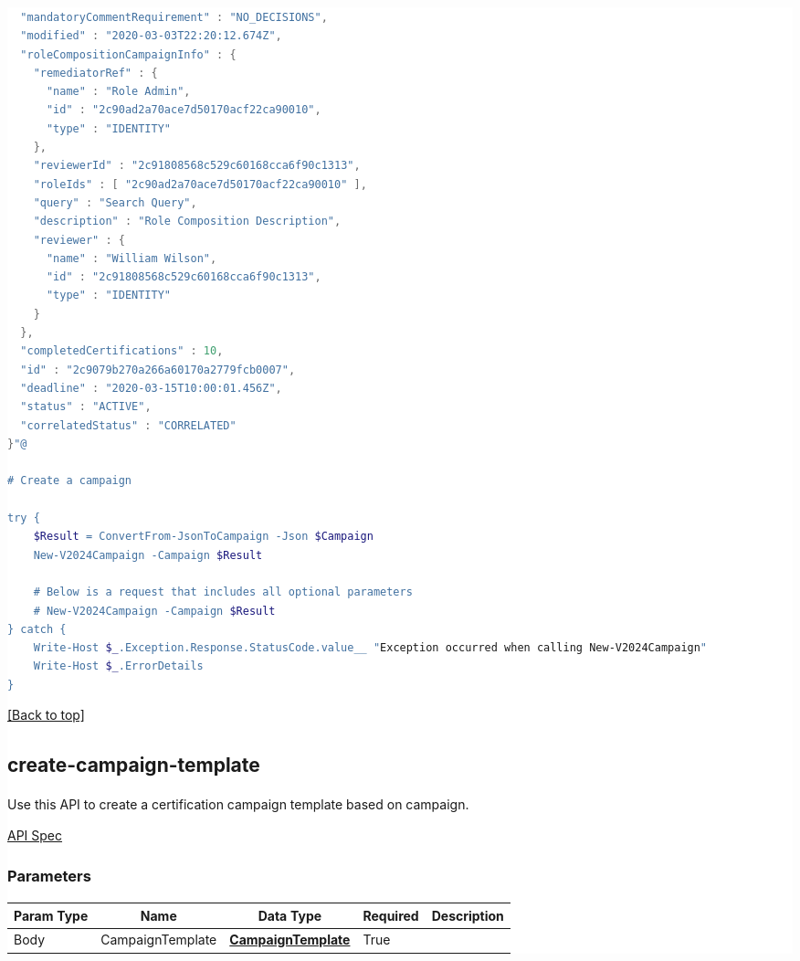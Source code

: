 ```powershell
  "mandatoryCommentRequirement" : "NO_DECISIONS",
  "modified" : "2020-03-03T22:20:12.674Z",
  "roleCompositionCampaignInfo" : {
    "remediatorRef" : {
      "name" : "Role Admin",
      "id" : "2c90ad2a70ace7d50170acf22ca90010",
      "type" : "IDENTITY"
    },
    "reviewerId" : "2c91808568c529c60168cca6f90c1313",
    "roleIds" : [ "2c90ad2a70ace7d50170acf22ca90010" ],
    "query" : "Search Query",
    "description" : "Role Composition Description",
    "reviewer" : {
      "name" : "William Wilson",
      "id" : "2c91808568c529c60168cca6f90c1313",
      "type" : "IDENTITY"
    }
  },
  "completedCertifications" : 10,
  "id" : "2c9079b270a266a60170a2779fcb0007",
  "deadline" : "2020-03-15T10:00:01.456Z",
  "status" : "ACTIVE",
  "correlatedStatus" : "CORRELATED"
}"@

# Create a campaign

try {
    $Result = ConvertFrom-JsonToCampaign -Json $Campaign
    New-V2024Campaign -Campaign $Result

    # Below is a request that includes all optional parameters
    # New-V2024Campaign -Campaign $Result
} catch {
    Write-Host $_.Exception.Response.StatusCode.value__ "Exception occurred when calling New-V2024Campaign"
    Write-Host $_.ErrorDetails
}
```

[[Back to top]](#)

## create-campaign-template

Use this API to create a certification campaign template based on campaign.

[API Spec](https://developer.sailpoint.com/docs/api/v2024/create-campaign-template)

### Parameters

| Param Type | Name | Data Type | Required | Description |
| --- | --- | --- | --- | --- |
| Body | CampaignTemplate | [**CampaignTemplate**](../models/campaign-template) | True |
